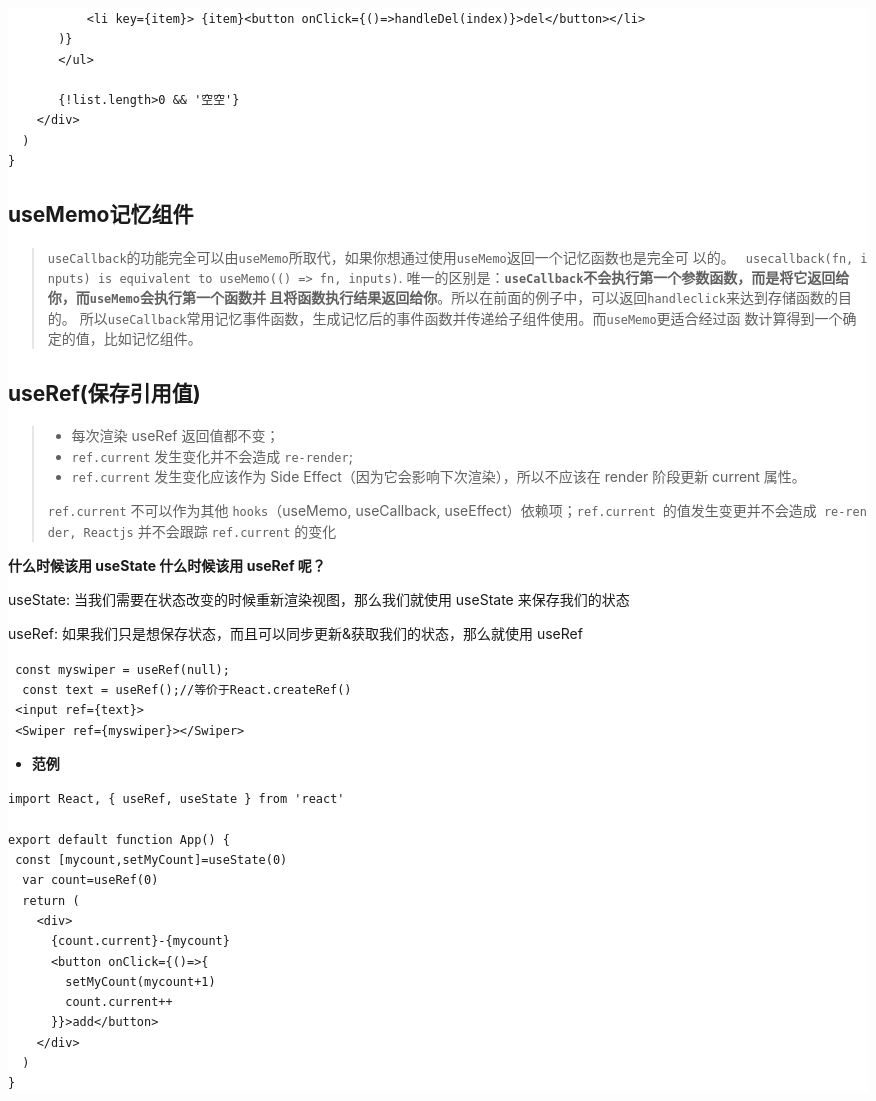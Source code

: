 ```
           <li key={item}> {item}<button onClick={()=>handleDel(index)}>del</button></li>
       )}
       </ul>
       
       {!list.length>0 && '空空'}
    </div>
  )
}

```

## useMemo记忆组件

> `useCallback`的功能完全可以由`useMemo`所取代，如果你想通过使用`useMemo`返回一个记忆函数也是完全可 以的。
> ` usecallback(fn, inputs) is equivalent to useMemo(() => fn, inputs)`.
> 唯一的区别是：**`useCallback`不会执行第一个参数函数，而是将它返回给你，而`useMemo`会执行第一个函数并 且将函数执行结果返回给你**。所以在前面的例子中，可以返回`handleclick`来达到存储函数的目的。
> 所以`useCallback`常用记忆事件函数，生成记忆后的事件函数并传递给子组件使用。而`useMemo`更适合经过函 数计算得到一个确定的值，比如记忆组件。

## useRef(保存引用值)

> - 每次渲染 useRef 返回值都不变；
> - `ref.current` 发生变化并不会造成 `re-render`;
> - `ref.current` 发生变化应该作为 Side Effect（因为它会影响下次渲染），所以不应该在 render 阶段更新 current 属性。
>
> `ref.current` 不可以作为其他 `hooks`（useMemo, useCallback, useEffect）依赖项；`ref.current `的值发生变更并不会造成` re-render, Reactjs` 并不会跟踪 `ref.current` 的变化

**什么时候该用 useState 什么时候该用 useRef 呢？**

useState: 当我们需要在状态改变的时候重新渲染视图，那么我们就使用 useState 来保存我们的状态

useRef: 如果我们只是想保存状态，而且可以同步更新&获取我们的状态，那么就使用 useRef

```
 const myswiper = useRef(null);
  const text = useRef();//等价于React.createRef()
 <input ref={text}>
 <Swiper ref={myswiper}></Swiper>
```

- **范例**

```
import React, { useRef, useState } from 'react'

export default function App() {
 const [mycount,setMyCount]=useState(0)
  var count=useRef(0)
  return (
    <div>
      {count.current}-{mycount}
      <button onClick={()=>{
        setMyCount(mycount+1)
        count.current++
      }}>add</button>
    </div>
  )
}

```

